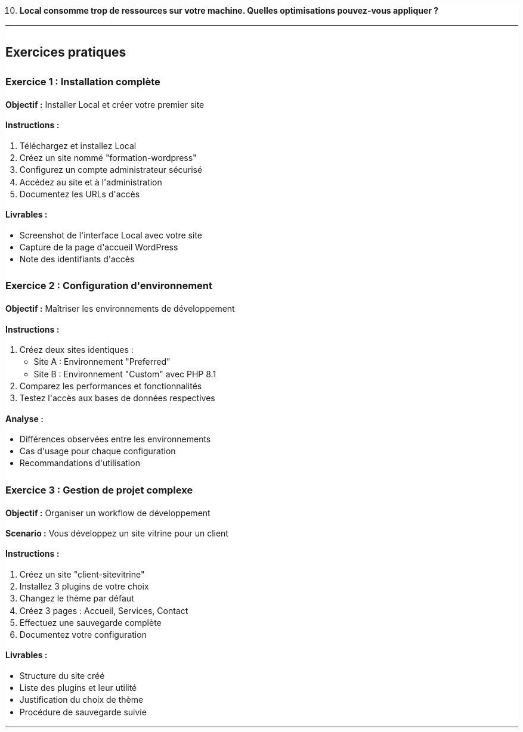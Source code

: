 10. **Local consomme trop de ressources sur votre machine. Quelles optimisations pouvez-vous appliquer ?**

---

## Exercices pratiques

### Exercice 1 : Installation complète

**Objectif :** Installer Local et créer votre premier site

**Instructions :**
1. Téléchargez et installez Local
2. Créez un site nommé "formation-wordpress"
3. Configurez un compte administrateur sécurisé
4. Accédez au site et à l'administration
5. Documentez les URLs d'accès

**Livrables :**
- Screenshot de l'interface Local avec votre site
- Capture de la page d'accueil WordPress
- Note des identifiants d'accès

### Exercice 2 : Configuration d'environnement

**Objectif :** Maîtriser les environnements de développement

**Instructions :**
1. Créez deux sites identiques :
   - Site A : Environnement "Preferred"
   - Site B : Environnement "Custom" avec PHP 8.1
2. Comparez les performances et fonctionnalités
3. Testez l'accès aux bases de données respectives

**Analyse :**
- Différences observées entre les environnements
- Cas d'usage pour chaque configuration
- Recommandations d'utilisation

### Exercice 3 : Gestion de projet complexe

**Objectif :** Organiser un workflow de développement

**Scenario :** Vous développez un site vitrine pour un client

**Instructions :**
1. Créez un site "client-sitevitrine"
2. Installez 3 plugins de votre choix
3. Changez le thème par défaut
4. Créez 3 pages : Accueil, Services, Contact
5. Effectuez une sauvegarde complète
6. Documentez votre configuration

**Livrables :**
- Structure du site créé
- Liste des plugins et leur utilité
- Justification du choix de thème
- Procédure de sauvegarde suivie

---